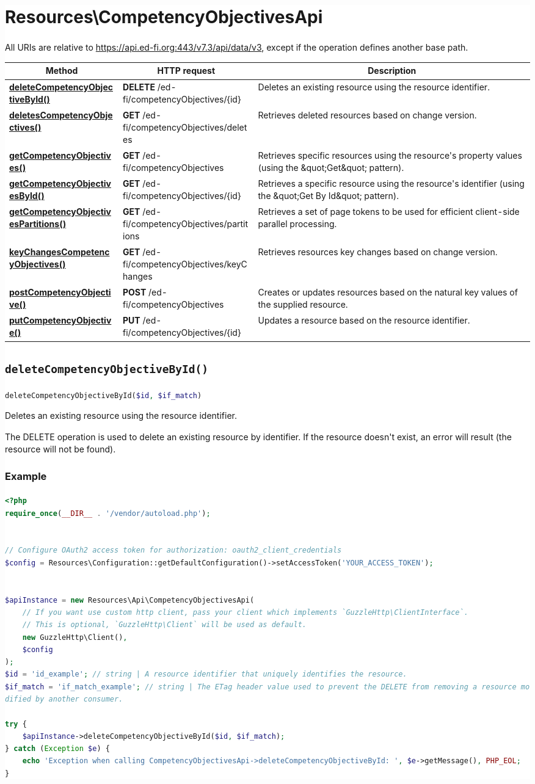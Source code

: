 # Resources\CompetencyObjectivesApi

All URIs are relative to https://api.ed-fi.org:443/v7.3/api/data/v3, except if the operation defines another base path.

| Method | HTTP request | Description |
| ------------- | ------------- | ------------- |
| [**deleteCompetencyObjectiveById()**](CompetencyObjectivesApi.md#deleteCompetencyObjectiveById) | **DELETE** /ed-fi/competencyObjectives/{id} | Deletes an existing resource using the resource identifier. |
| [**deletesCompetencyObjectives()**](CompetencyObjectivesApi.md#deletesCompetencyObjectives) | **GET** /ed-fi/competencyObjectives/deletes | Retrieves deleted resources based on change version. |
| [**getCompetencyObjectives()**](CompetencyObjectivesApi.md#getCompetencyObjectives) | **GET** /ed-fi/competencyObjectives | Retrieves specific resources using the resource&#39;s property values (using the \&quot;Get\&quot; pattern). |
| [**getCompetencyObjectivesById()**](CompetencyObjectivesApi.md#getCompetencyObjectivesById) | **GET** /ed-fi/competencyObjectives/{id} | Retrieves a specific resource using the resource&#39;s identifier (using the \&quot;Get By Id\&quot; pattern). |
| [**getCompetencyObjectivesPartitions()**](CompetencyObjectivesApi.md#getCompetencyObjectivesPartitions) | **GET** /ed-fi/competencyObjectives/partitions | Retrieves a set of page tokens to be used for efficient client-side parallel processing. |
| [**keyChangesCompetencyObjectives()**](CompetencyObjectivesApi.md#keyChangesCompetencyObjectives) | **GET** /ed-fi/competencyObjectives/keyChanges | Retrieves resources key changes based on change version. |
| [**postCompetencyObjective()**](CompetencyObjectivesApi.md#postCompetencyObjective) | **POST** /ed-fi/competencyObjectives | Creates or updates resources based on the natural key values of the supplied resource. |
| [**putCompetencyObjective()**](CompetencyObjectivesApi.md#putCompetencyObjective) | **PUT** /ed-fi/competencyObjectives/{id} | Updates a resource based on the resource identifier. |


## `deleteCompetencyObjectiveById()`

```php
deleteCompetencyObjectiveById($id, $if_match)
```

Deletes an existing resource using the resource identifier.

The DELETE operation is used to delete an existing resource by identifier. If the resource doesn't exist, an error will result (the resource will not be found).

### Example

```php
<?php
require_once(__DIR__ . '/vendor/autoload.php');


// Configure OAuth2 access token for authorization: oauth2_client_credentials
$config = Resources\Configuration::getDefaultConfiguration()->setAccessToken('YOUR_ACCESS_TOKEN');


$apiInstance = new Resources\Api\CompetencyObjectivesApi(
    // If you want use custom http client, pass your client which implements `GuzzleHttp\ClientInterface`.
    // This is optional, `GuzzleHttp\Client` will be used as default.
    new GuzzleHttp\Client(),
    $config
);
$id = 'id_example'; // string | A resource identifier that uniquely identifies the resource.
$if_match = 'if_match_example'; // string | The ETag header value used to prevent the DELETE from removing a resource modified by another consumer.

try {
    $apiInstance->deleteCompetencyObjectiveById($id, $if_match);
} catch (Exception $e) {
    echo 'Exception when calling CompetencyObjectivesApi->deleteCompetencyObjectiveById: ', $e->getMessage(), PHP_EOL;
}
```
